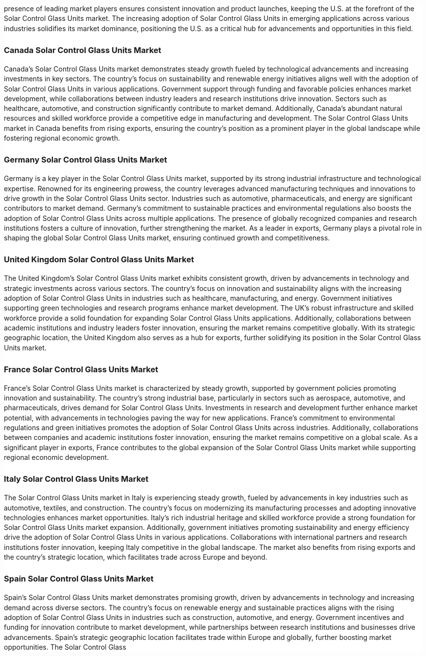 presence of leading market players ensures consistent innovation and product launches, keeping the U.S. at the forefront of the Solar Control Glass Units market. The increasing adoption of Solar Control Glass Units in emerging applications across various industries solidifies its market dominance, positioning the U.S. as a critical hub for advancements and opportunities in this field.</p><h3>Canada Solar Control Glass Units Market</h3><p>Canada&rsquo;s Solar Control Glass Units market demonstrates steady growth fueled by technological advancements and increasing investments in key sectors. The country&rsquo;s focus on sustainability and renewable energy initiatives aligns well with the adoption of Solar Control Glass Units in various applications. Government support through funding and favorable policies enhances market development, while collaborations between industry leaders and research institutions drive innovation. Sectors such as healthcare, automotive, and construction significantly contribute to market demand. Additionally, Canada&rsquo;s abundant natural resources and skilled workforce provide a competitive edge in manufacturing and development. The Solar Control Glass Units market in Canada benefits from rising exports, ensuring the country&rsquo;s position as a prominent player in the global landscape while fostering regional economic growth.</p><h3>Germany Solar Control Glass Units Market</h3><p>Germany is a key player in the Solar Control Glass Units market, supported by its strong industrial infrastructure and technological expertise. Renowned for its engineering prowess, the country leverages advanced manufacturing techniques and innovations to drive growth in the Solar Control Glass Units sector. Industries such as automotive, pharmaceuticals, and energy are significant contributors to market demand. Germany&rsquo;s commitment to sustainable practices and environmental regulations also boosts the adoption of Solar Control Glass Units across multiple applications. The presence of globally recognized companies and research institutions fosters a culture of innovation, further strengthening the market. As a leader in exports, Germany plays a pivotal role in shaping the global Solar Control Glass Units market, ensuring continued growth and competitiveness.</p><h3>United Kingdom Solar Control Glass Units Market</h3><p>The United Kingdom&rsquo;s Solar Control Glass Units market exhibits consistent growth, driven by advancements in technology and strategic investments across various sectors. The country&rsquo;s focus on innovation and sustainability aligns with the increasing adoption of Solar Control Glass Units in industries such as healthcare, manufacturing, and energy. Government initiatives supporting green technologies and research programs enhance market development. The UK&rsquo;s robust infrastructure and skilled workforce provide a solid foundation for expanding Solar Control Glass Units applications. Additionally, collaborations between academic institutions and industry leaders foster innovation, ensuring the market remains competitive globally. With its strategic geographic location, the United Kingdom also serves as a hub for exports, further solidifying its position in the Solar Control Glass Units market.</p><h3>France Solar Control Glass Units Market</h3><p>France&rsquo;s Solar Control Glass Units market is characterized by steady growth, supported by government policies promoting innovation and sustainability. The country&rsquo;s strong industrial base, particularly in sectors such as aerospace, automotive, and pharmaceuticals, drives demand for Solar Control Glass Units. Investments in research and development further enhance market potential, with advancements in technologies paving the way for new applications. France&rsquo;s commitment to environmental regulations and green initiatives promotes the adoption of Solar Control Glass Units across industries. Additionally, collaborations between companies and academic institutions foster innovation, ensuring the market remains competitive on a global scale. As a significant player in exports, France contributes to the global expansion of the Solar Control Glass Units market while supporting regional economic development.</p><h3>Italy Solar Control Glass Units Market</h3><p>The Solar Control Glass Units market in Italy is experiencing steady growth, fueled by advancements in key industries such as automotive, textiles, and construction. The country&rsquo;s focus on modernizing its manufacturing processes and adopting innovative technologies enhances market opportunities. Italy&rsquo;s rich industrial heritage and skilled workforce provide a strong foundation for Solar Control Glass Units market expansion. Additionally, government initiatives promoting sustainability and energy efficiency drive the adoption of Solar Control Glass Units in various applications. Collaborations with international partners and research institutions foster innovation, keeping Italy competitive in the global landscape. The market also benefits from rising exports and the country&rsquo;s strategic location, which facilitates trade across Europe and beyond.</p><h3>Spain Solar Control Glass Units Market</h3><p>Spain&rsquo;s Solar Control Glass Units market demonstrates promising growth, driven by advancements in technology and increasing demand across diverse sectors. The country&rsquo;s focus on renewable energy and sustainable practices aligns with the rising adoption of Solar Control Glass Units in industries such as construction, automotive, and energy. Government incentives and funding for innovation contribute to market development, while partnerships between research institutions and businesses drive advancements. Spain&rsquo;s strategic geographic location facilitates trade within Europe and globally, further boosting market opportunities. The Solar Control Glass